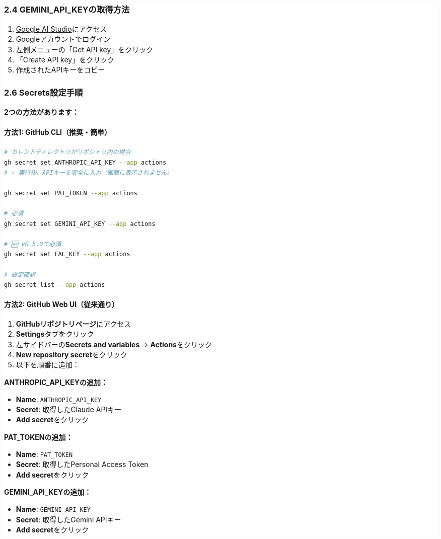 ### 2.4 GEMINI_API_KEYの取得方法

1. [Google AI Studio](https://aistudio.google.com/)にアクセス
2. Googleアカウントでログイン
3. 左側メニューの「Get API key」をクリック
4. 「Create API key」をクリック
5. 作成されたAPIキーをコピー


### 2.6 Secrets設定手順

**2つの方法があります：**

#### 方法1: GitHub CLI（推奨・簡単）

```bash
# カレントディレクトリがリポジトリ内の場合
gh secret set ANTHROPIC_API_KEY --app actions
# ↑ 実行後、APIキーを安全に入力（画面に表示されません）

gh secret set PAT_TOKEN --app actions

# 必須
gh secret set GEMINI_API_KEY --app actions

# 🆕 v0.5.0で必須
gh secret set FAL_KEY --app actions

# 設定確認
gh secret list --app actions
```

#### 方法2: GitHub Web UI（従来通り）

1. **GitHubリポジトリページ**にアクセス
2. **Settings**タブをクリック
3. 左サイドバーの**Secrets and variables** → **Actions**をクリック
4. **New repository secret**をクリック
5. 以下を順番に追加：

**ANTHROPIC_API_KEYの追加：**
- **Name**: `ANTHROPIC_API_KEY`
- **Secret**: 取得したClaude APIキー
- **Add secret**をクリック

**PAT_TOKENの追加：**
- **Name**: `PAT_TOKEN`  
- **Secret**: 取得したPersonal Access Token
- **Add secret**をクリック

**GEMINI_API_KEYの追加：**
- **Name**: `GEMINI_API_KEY`
- **Secret**: 取得したGemini APIキー
- **Add secret**をクリック
